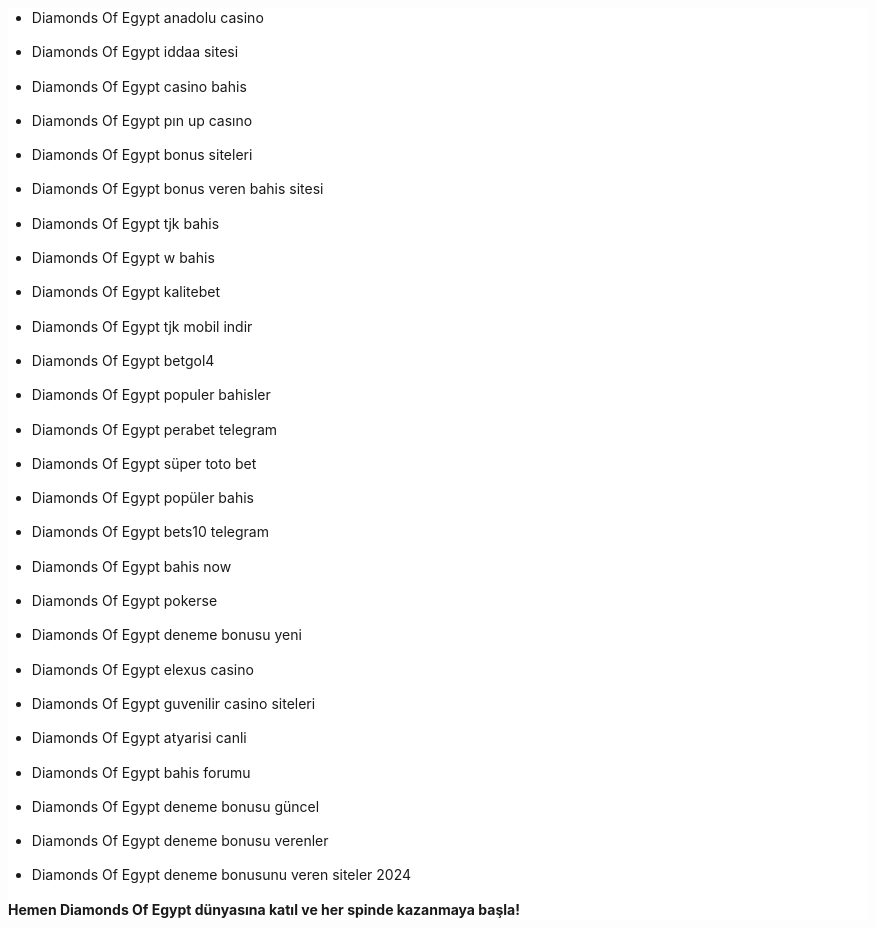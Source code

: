 - Diamonds Of Egypt anadolu casino

- Diamonds Of Egypt iddaa sitesi

- Diamonds Of Egypt casino bahis

- Diamonds Of Egypt pın up casıno

- Diamonds Of Egypt bonus siteleri

- Diamonds Of Egypt bonus veren bahis sitesi

- Diamonds Of Egypt tjk bahis

- Diamonds Of Egypt w bahis

- Diamonds Of Egypt kalitebet

- Diamonds Of Egypt tjk mobil indir

- Diamonds Of Egypt betgol4

- Diamonds Of Egypt populer bahisler

- Diamonds Of Egypt perabet telegram

- Diamonds Of Egypt süper toto bet

- Diamonds Of Egypt popüler bahis

- Diamonds Of Egypt bets10 telegram

- Diamonds Of Egypt bahis now

- Diamonds Of Egypt pokerse

- Diamonds Of Egypt deneme bonusu yeni

- Diamonds Of Egypt elexus casino

- Diamonds Of Egypt guvenilir casino siteleri

- Diamonds Of Egypt atyarisi canli

- Diamonds Of Egypt bahis forumu

- Diamonds Of Egypt deneme bonusu güncel

- Diamonds Of Egypt deneme bonusu verenler

- Diamonds Of Egypt deneme bonusunu veren siteler 2024

**Hemen Diamonds Of Egypt dünyasına katıl ve her spinde kazanmaya başla!**